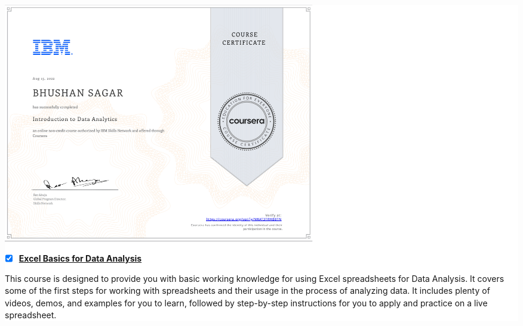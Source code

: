 <img src="/CERTIFICATE/1.png" width=60% height=60%>
 
 

- [x] [__Excel Basics for Data Analysis__](https://github.com/aeronaut2001/IBM_DATA_ANALYST/blob/main/CERTIFICATE/2.png)

This course is designed to provide you with basic working knowledge for using Excel spreadsheets for Data Analysis. It covers some of the first steps for working with spreadsheets and their usage in the process of analyzing data.  It includes plenty of videos, demos, and examples for you to learn, followed by step-by-step instructions for you to apply and practice on a live spreadsheet.

<p align="center">